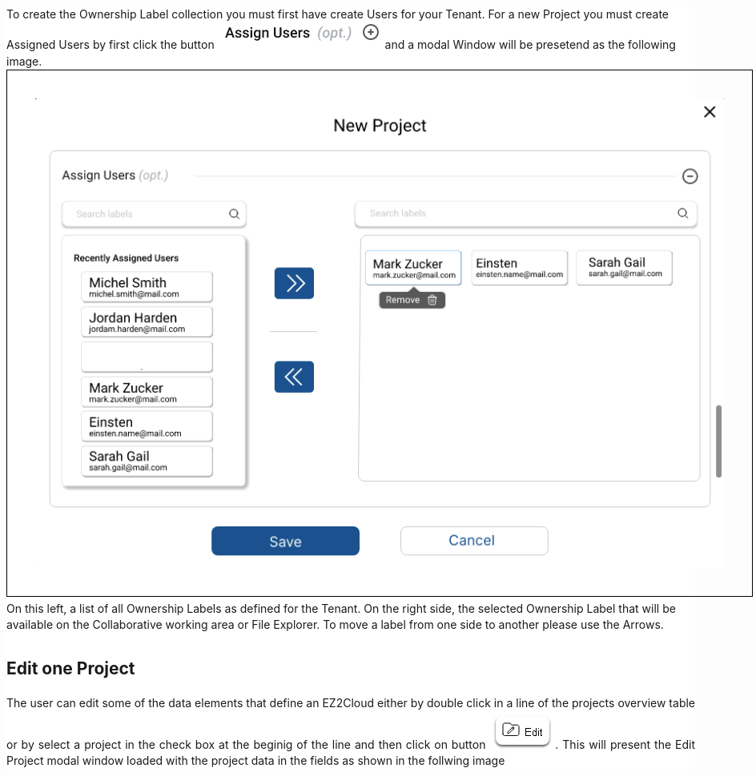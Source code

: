 <p>To create the Ownership Label collection you must first have create Users for your Tenant. For a new Project you must create Assigned Users by first click the button <img src="../../images/admin/projects/ButtonUsers.png">  and a modal Window will be presetend as the following image. <img style="padding: 35px; border-width: 1px; border-color: black;border-style: solid" src="../../images/admin/projects/AddUsersNewProjectModal.png">
On this left, a list of all Ownership Labels as defined for the Tenant. On the right side, the selected Ownership Label that will be available on the Collaborative working area or File Explorer. To move a label from one side to another please use the Arrows.</p>
</div>
     
## Edit one Project 
<div style='text-align: justify;' >
<p>
The user can edit some of the data elements that define an EZ2Cloud either by double click in a line of the projects overview table or by select a project in the check box at the beginig of the line and then click on button <img src="../../images/admin/projects/EditIcon.png">. 
This will present the Edit Project modal window loaded with the project data in the fields as shown in the follwing image 